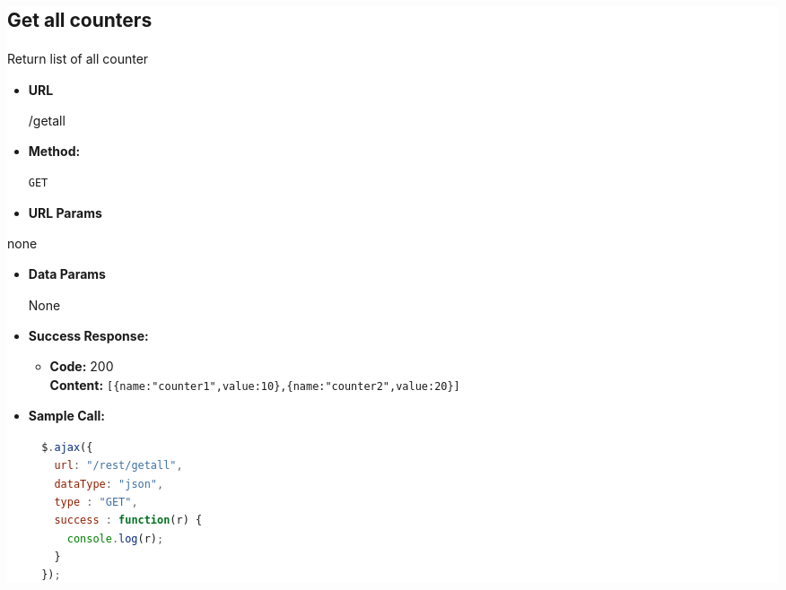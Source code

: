 **Get all counters**
----
Return list of all counter
  
* **URL**

  /getall

* **Method:**

  `GET`
  
*  **URL Params**

  none

* **Data Params**

  None
  
* **Success Response:**

  * **Code:** 200 <br />
    **Content:** `[{name:"counter1",value:10},{name:"counter2",value:20}]` 
    
* **Sample Call:**

  ```javascript
    $.ajax({
      url: "/rest/getall",
      dataType: "json",
      type : "GET",
      success : function(r) {
        console.log(r);
      }
    });
  ```
